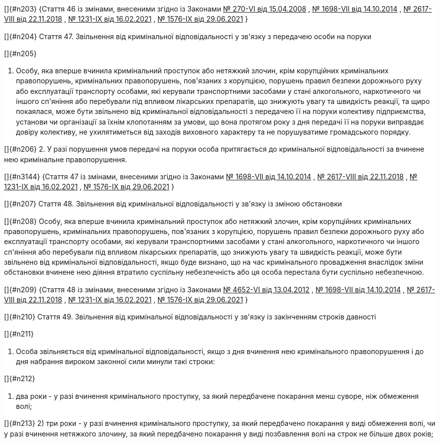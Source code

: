 []{#n203}
{Стаття 46 із змінами, внесеними згідно із Законами [№ 270-VI від 15.04.2008](/go/270-17) , [№ 1698-VII від 14.10.2014](/go/1698-18) , [№ 2617-VIII від 22.11.2018](/go/2617-19) , [№ 1231-IX від 16.02.2021](/go/1231-20) , [№ 1576-IX від 29.06.2021](/go/1576-20) }

[]{#n204}
Стаття 47. Звільнення від кримінальної відповідальності у зв\'язку з передачею особи на поруки

[]{#n205}
1. Особу, яка вперше вчинила кримінальний проступок або нетяжкий злочин, крім корупційних кримінальних правопорушень, кримінальних правопорушень, пов'язаних з корупцією, порушень правил безпеки дорожнього руху або експлуатації транспорту особами, які керували транспортними засобами у стані алкогольного, наркотичного чи іншого сп'яніння або перебували під впливом лікарських препаратів, що знижують увагу та швидкість реакції, та щиро покаялася, може бути звільнено від кримінальної відповідальності з передачею її на поруки колективу підприємства, установи чи організації за їхнім клопотанням за умови, що вона протягом року з дня передачі її на поруки виправдає довіру колективу, не ухилятиметься від заходів виховного характеру та не порушуватиме громадського порядку.

[]{#n206}
2. У разі порушення умов передачі на поруки особа притягається до кримінальної відповідальності за вчинене нею кримінальне правопорушення.

[]{#n3144}
{Стаття 47 із змінами, внесеними згідно із Законами [№ 1698-VII від 14.10.2014](/go/1698-18) , [№ 2617-VIII від 22.11.2018](/go/2617-19) , [№ 1231-IX від 16.02.2021](/go/1231-20) , [№ 1576-IX від 29.06.2021](/go/1576-20) }

[]{#n207}
Стаття 48. Звільнення від кримінальної відповідальності у зв\'язку із зміною обстановки

[]{#n208}
Особу, яка вперше вчинила кримінальний проступок або нетяжкий злочин, крім корупційних кримінальних правопорушень, кримінальних правопорушень, пов'язаних з корупцією, порушень правил безпеки дорожнього руху або експлуатації транспорту особами, які керували транспортними засобами у стані алкогольного, наркотичного чи іншого сп'яніння або перебували під впливом лікарських препаратів, що знижують увагу та швидкість реакції, може бути звільнено від кримінальної відповідальності, якщо буде визнано, що на час кримінального провадження внаслідок зміни обстановки вчинене нею діяння втратило суспільну небезпечність або ця особа перестала бути суспільно небезпечною.

[]{#n209}
{Стаття 48 із змінами, внесеними згідно із Законами [№ 4652-VI від 13.04.2012](/go/4652-17) , [№ 1698-VII від 14.10.2014](/go/1698-18) , [№ 2617-VIII від 22.11.2018](/go/2617-19) , [№ 1231-IX від 16.02.2021](/go/1231-20) , [№ 1576-IX від 29.06.2021](/go/1576-20) }

[]{#n210}
Стаття 49. Звільнення від кримінальної відповідальності у зв\'язку із закінченням строків давності

[]{#n211}
1. Особа звільняється від кримінальної відповідальності, якщо з дня вчинення нею кримінального правопорушення і до дня набрання вироком законної сили минули такі строки:

[]{#n212}
1) два роки - у разі вчинення кримінального проступку, за який передбачене покарання менш суворе, ніж обмеження волі;

[]{#n213}
2) три роки - у разі вчинення кримінального проступку, за який передбачено покарання у виді обмеження волі, чи у разі вчинення нетяжкого злочину, за який передбачено покарання у виді позбавлення волі на строк не більше двох років;
